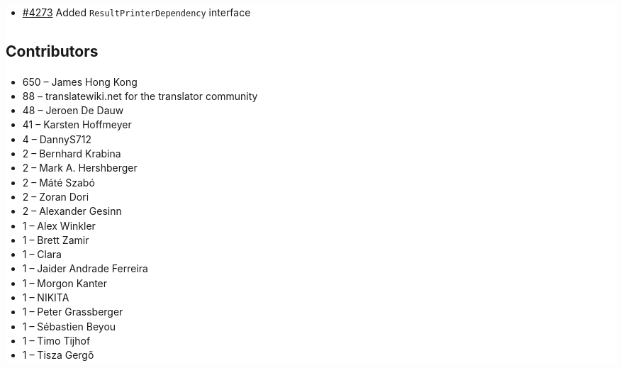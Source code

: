 * [#4273](https://github.com/SemanticMediaWiki/SemanticMediaWiki/pull/4273) Added `ResultPrinterDependency` interface

## Contributors

- 650 – James Hong Kong
-  88 – translatewiki.net for the translator community
-  48 – Jeroen De Dauw
-  41 – Karsten Hoffmeyer
-   4 – DannyS712
-   2 – Bernhard Krabina
-   2 – Mark A. Hershberger
-   2 – Máté Szabó
-   2 – Zoran Dori
-   2 – Alexander Gesinn
-   1 – Alex Winkler
-   1 – Brett Zamir
-   1 – Clara
-   1 – Jaider Andrade Ferreira
-   1 – Morgon Kanter
-   1 – NIKITA
-   1 – Peter Grassberger
-   1 – Sébastien Beyou
-   1 – Timo Tijhof
-   1 – Tisza Gergő

